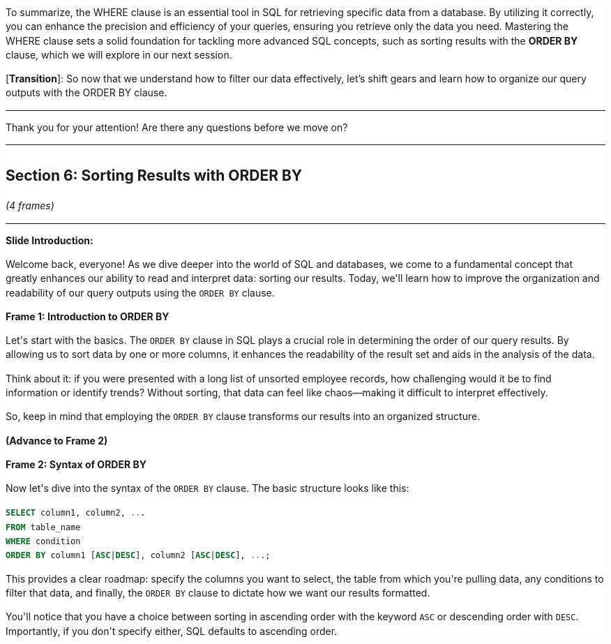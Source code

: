 To summarize, the WHERE clause is an essential tool in SQL for retrieving specific data from a database. By utilizing it correctly, you can enhance the precision and efficiency of your queries, ensuring you retrieve only the data you need. Mastering the WHERE clause sets a solid foundation for tackling more advanced SQL concepts, such as sorting results with the **ORDER BY** clause, which we will explore in our next session.

[**Transition**]: So now that we understand how to filter our data effectively, let’s shift gears and learn how to organize our query outputs with the ORDER BY clause. 

---

Thank you for your attention! Are there any questions before we move on?

---

## Section 6: Sorting Results with ORDER BY
*(4 frames)*

---

**Slide Introduction:**

Welcome back, everyone! As we dive deeper into the world of SQL and databases, we come to a fundamental concept that greatly enhances our ability to read and interpret data: sorting our results. Today, we'll learn how to improve the organization and readability of our query outputs using the `ORDER BY` clause. 

**Frame 1: Introduction to ORDER BY**

Let's start with the basics. The `ORDER BY` clause in SQL plays a crucial role in determining the order of our query results. By allowing us to sort data by one or more columns, it enhances the readability of the result set and aids in the analysis of the data. 

Think about it: if you were presented with a long list of unsorted employee records, how challenging would it be to find information or identify trends? Without sorting, that data can feel like chaos—making it difficult to interpret effectively.

So, keep in mind that employing the `ORDER BY` clause transforms our results into an organized structure.

**(Advance to Frame 2)**

**Frame 2: Syntax of ORDER BY**

Now let's dive into the syntax of the `ORDER BY` clause. The basic structure looks like this:

```sql
SELECT column1, column2, ...
FROM table_name
WHERE condition
ORDER BY column1 [ASC|DESC], column2 [ASC|DESC], ...;
```

This provides a clear roadmap: specify the columns you want to select, the table from which you're pulling data, any conditions to filter that data, and finally, the `ORDER BY` clause to dictate how we want our results formatted. 

You'll notice that you have a choice between sorting in ascending order with the keyword `ASC` or descending order with `DESC`. Importantly, if you don't specify either, SQL defaults to ascending order. 
